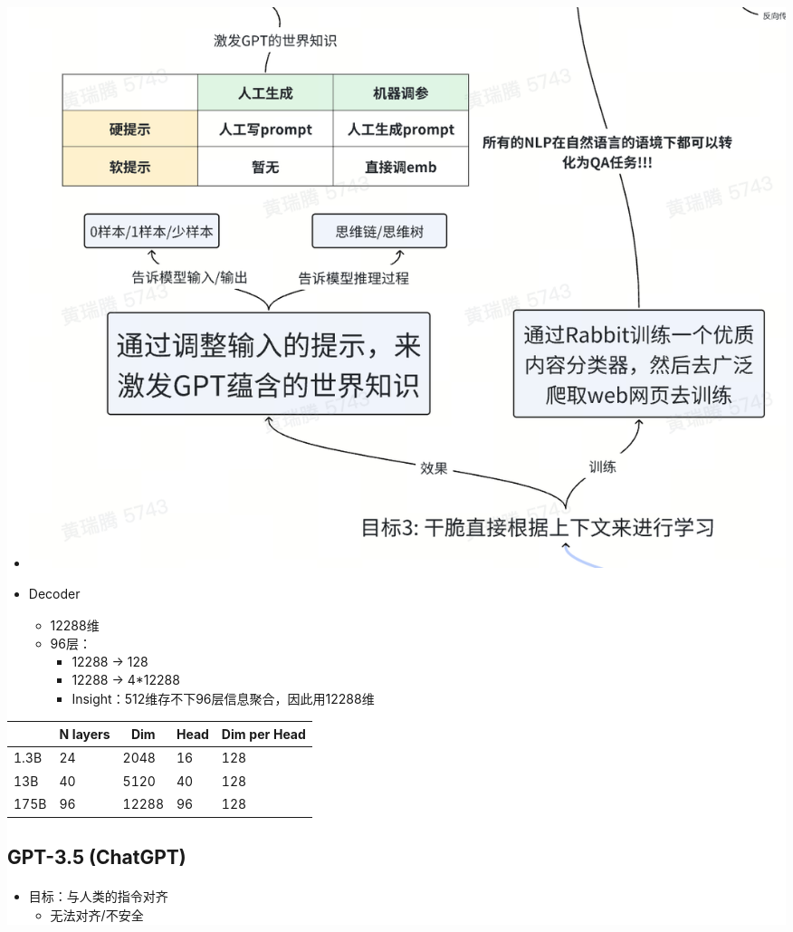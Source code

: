   * ![image-20250205193747735](./AI-Algorithms/image-20250205193747735.png)

* Decoder
  * 12288维
  * 96层：
    * 12288 -> 128
    * 12288 -> 4*12288
    * Insight：512维存不下96层信息聚合，因此用12288维

|      | N layers | Dim   | Head | Dim per Head |
| ---- | -------- | ----- | ---- | ------------ |
| 1.3B | 24       | 2048  | 16   | 128          |
| 13B  | 40       | 5120  | 40   | 128          |
| 175B | 96       | 12288 | 96   | 128          |

## GPT-3.5 (ChatGPT)

* 目标：与人类的指令对齐
  * 无法对齐/不安全
